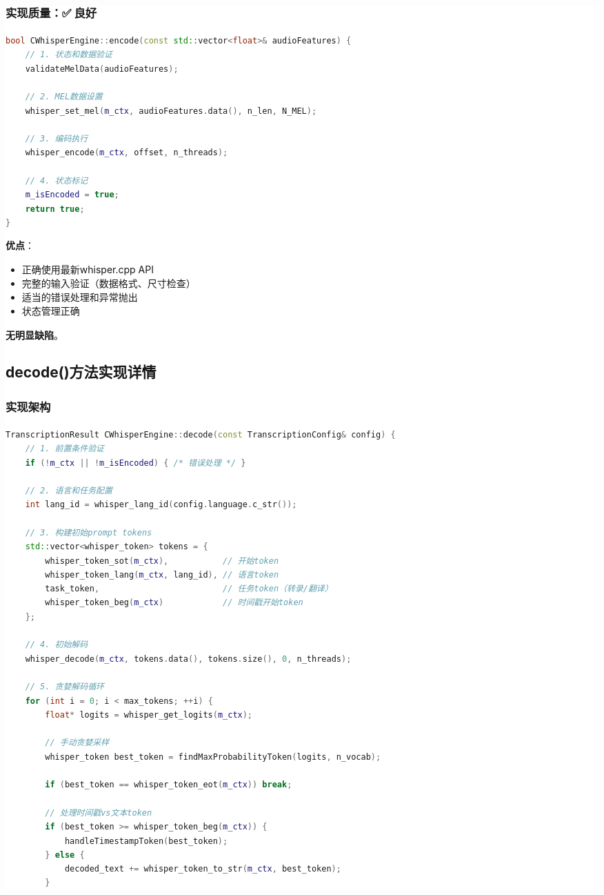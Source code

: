 ### 实现质量：✅ 良好
```cpp
bool CWhisperEngine::encode(const std::vector<float>& audioFeatures) {
    // 1. 状态和数据验证
    validateMelData(audioFeatures);
    
    // 2. MEL数据设置
    whisper_set_mel(m_ctx, audioFeatures.data(), n_len, N_MEL);
    
    // 3. 编码执行
    whisper_encode(m_ctx, offset, n_threads);
    
    // 4. 状态标记
    m_isEncoded = true;
    return true;
}
```

**优点**：
- 正确使用最新whisper.cpp API
- 完整的输入验证（数据格式、尺寸检查）
- 适当的错误处理和异常抛出
- 状态管理正确

**无明显缺陷**。

## decode()方法实现详情

### 实现架构
```cpp
TranscriptionResult CWhisperEngine::decode(const TranscriptionConfig& config) {
    // 1. 前置条件验证
    if (!m_ctx || !m_isEncoded) { /* 错误处理 */ }
    
    // 2. 语言和任务配置
    int lang_id = whisper_lang_id(config.language.c_str());
    
    // 3. 构建初始prompt tokens
    std::vector<whisper_token> tokens = {
        whisper_token_sot(m_ctx),           // 开始token
        whisper_token_lang(m_ctx, lang_id), // 语言token
        task_token,                         // 任务token（转录/翻译）
        whisper_token_beg(m_ctx)            // 时间戳开始token
    };
    
    // 4. 初始解码
    whisper_decode(m_ctx, tokens.data(), tokens.size(), 0, n_threads);
    
    // 5. 贪婪解码循环
    for (int i = 0; i < max_tokens; ++i) {
        float* logits = whisper_get_logits(m_ctx);
        
        // 手动贪婪采样
        whisper_token best_token = findMaxProbabilityToken(logits, n_vocab);
        
        if (best_token == whisper_token_eot(m_ctx)) break;
        
        // 处理时间戳vs文本token
        if (best_token >= whisper_token_beg(m_ctx)) {
            handleTimestampToken(best_token);
        } else {
            decoded_text += whisper_token_to_str(m_ctx, best_token);
        }
```